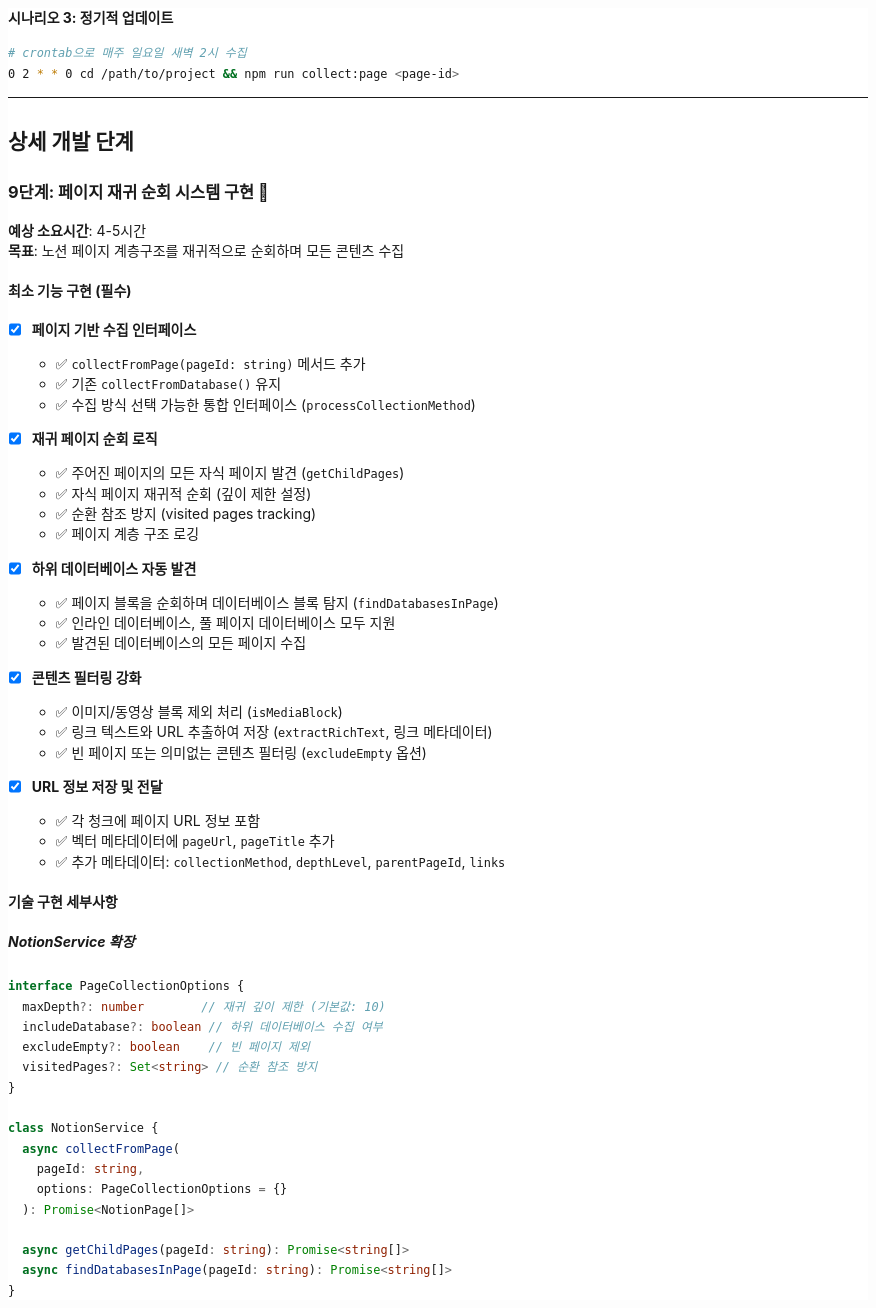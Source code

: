 **시나리오 3: 정기적 업데이트**
```bash
# crontab으로 매주 일요일 새벽 2시 수집
0 2 * * 0 cd /path/to/project && npm run collect:page <page-id>
```

---

## 상세 개발 단계

### 9단계: 페이지 재귀 순회 시스템 구현 🔄
**예상 소요시간**: 4-5시간  
**목표**: 노션 페이지 계층구조를 재귀적으로 순회하며 모든 콘텐츠 수집

#### 최소 기능 구현 (필수)
- [x] **페이지 기반 수집 인터페이스**
  - ✅ `collectFromPage(pageId: string)` 메서드 추가
  - ✅ 기존 `collectFromDatabase()` 유지
  - ✅ 수집 방식 선택 가능한 통합 인터페이스 (`processCollectionMethod`)

- [x] **재귀 페이지 순회 로직**
  - ✅ 주어진 페이지의 모든 자식 페이지 발견 (`getChildPages`)
  - ✅ 자식 페이지 재귀적 순회 (깊이 제한 설정)
  - ✅ 순환 참조 방지 (visited pages tracking)
  - ✅ 페이지 계층 구조 로깅

- [x] **하위 데이터베이스 자동 발견**
  - ✅ 페이지 블록을 순회하며 데이터베이스 블록 탐지 (`findDatabasesInPage`)
  - ✅ 인라인 데이터베이스, 풀 페이지 데이터베이스 모두 지원
  - ✅ 발견된 데이터베이스의 모든 페이지 수집

- [x] **콘텐츠 필터링 강화**
  - ✅ 이미지/동영상 블록 제외 처리 (`isMediaBlock`)
  - ✅ 링크 텍스트와 URL 추출하여 저장 (`extractRichText`, 링크 메타데이터)
  - ✅ 빈 페이지 또는 의미없는 콘텐츠 필터링 (`excludeEmpty` 옵션)

- [x] **URL 정보 저장 및 전달**
  - ✅ 각 청크에 페이지 URL 정보 포함
  - ✅ 벡터 메타데이터에 `pageUrl`, `pageTitle` 추가
  - ✅ 추가 메타데이터: `collectionMethod`, `depthLevel`, `parentPageId`, `links`

#### 기술 구현 세부사항

##### NotionService 확장
```typescript
interface PageCollectionOptions {
  maxDepth?: number        // 재귀 깊이 제한 (기본값: 10)
  includeDatabase?: boolean // 하위 데이터베이스 수집 여부
  excludeEmpty?: boolean    // 빈 페이지 제외
  visitedPages?: Set<string> // 순환 참조 방지
}

class NotionService {
  async collectFromPage(
    pageId: string, 
    options: PageCollectionOptions = {}
  ): Promise<NotionPage[]>
  
  async getChildPages(pageId: string): Promise<string[]>
  async findDatabasesInPage(pageId: string): Promise<string[]>
}
```
